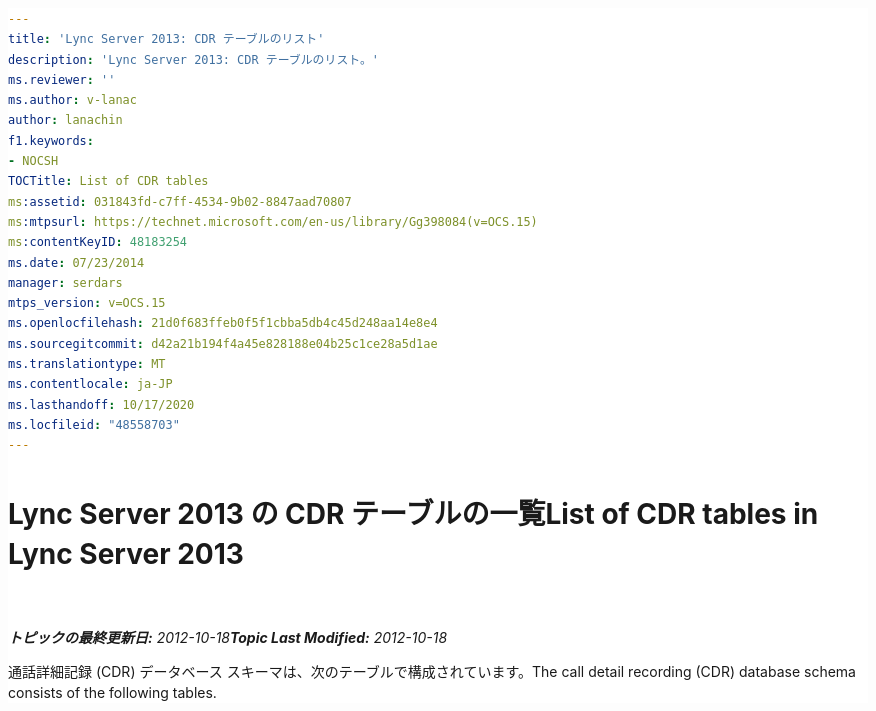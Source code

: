 ```yaml
---
title: 'Lync Server 2013: CDR テーブルのリスト'
description: 'Lync Server 2013: CDR テーブルのリスト。'
ms.reviewer: ''
ms.author: v-lanac
author: lanachin
f1.keywords:
- NOCSH
TOCTitle: List of CDR tables
ms:assetid: 031843fd-c7ff-4534-9b02-8847aad70807
ms:mtpsurl: https://technet.microsoft.com/en-us/library/Gg398084(v=OCS.15)
ms:contentKeyID: 48183254
ms.date: 07/23/2014
manager: serdars
mtps_version: v=OCS.15
ms.openlocfilehash: 21d0f683ffeb0f5f1cbba5db4c45d248aa14e8e4
ms.sourcegitcommit: d42a21b194f4a45e828188e04b25c1ce28a5d1ae
ms.translationtype: MT
ms.contentlocale: ja-JP
ms.lasthandoff: 10/17/2020
ms.locfileid: "48558703"
---
```

# <a name="list-of-cdr-tables-in-lync-server-2013"></a><span data-ttu-id="95015-103">Lync Server 2013 の CDR テーブルの一覧</span><span class="sxs-lookup"><span data-stu-id="95015-103">List of CDR tables in Lync Server 2013</span></span>

<div data-xmlns="http://www.w3.org/1999/xhtml">

<div class="topic" data-xmlns="http://www.w3.org/1999/xhtml" data-msxsl="urn:schemas-microsoft-com:xslt" data-cs="https://msdn.microsoft.com/">

<div data-asp="https://msdn2.microsoft.com/asp">



</div>

<div id="mainSection">

<div id="mainBody">

<span> </span>

<span data-ttu-id="95015-104">_**トピックの最終更新日:** 2012-10-18_</span><span class="sxs-lookup"><span data-stu-id="95015-104">_**Topic Last Modified:** 2012-10-18_</span></span>

<span data-ttu-id="95015-105">通話詳細記録 (CDR) データベース スキーマは、次のテーブルで構成されています。</span><span class="sxs-lookup"><span data-stu-id="95015-105">The call detail recording (CDR) database schema consists of the following tables.</span></span>

<div>
